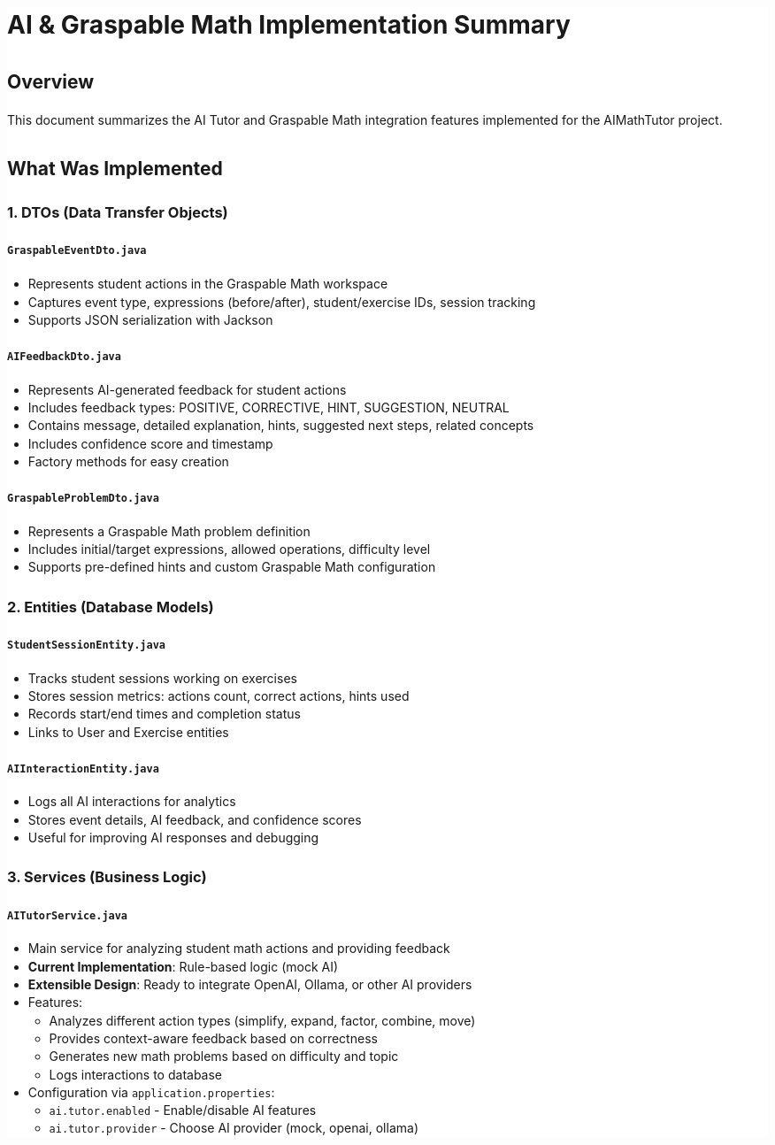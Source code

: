 # AI & Graspable Math Implementation Summary

## Overview
This document summarizes the AI Tutor and Graspable Math integration features implemented for the AIMathTutor project.

## What Was Implemented

### 1. DTOs (Data Transfer Objects)

#### `GraspableEventDto.java`
- Represents student actions in the Graspable Math workspace
- Captures event type, expressions (before/after), student/exercise IDs, session tracking
- Supports JSON serialization with Jackson

#### `AIFeedbackDto.java`
- Represents AI-generated feedback for student actions
- Includes feedback types: POSITIVE, CORRECTIVE, HINT, SUGGESTION, NEUTRAL
- Contains message, detailed explanation, hints, suggested next steps, related concepts
- Includes confidence score and timestamp
- Factory methods for easy creation

#### `GraspableProblemDto.java`
- Represents a Graspable Math problem definition
- Includes initial/target expressions, allowed operations, difficulty level
- Supports pre-defined hints and custom Graspable Math configuration

### 2. Entities (Database Models)

#### `StudentSessionEntity.java`
- Tracks student sessions working on exercises
- Stores session metrics: actions count, correct actions, hints used
- Records start/end times and completion status
- Links to User and Exercise entities

#### `AIInteractionEntity.java`
- Logs all AI interactions for analytics
- Stores event details, AI feedback, and confidence scores
- Useful for improving AI responses and debugging

### 3. Services (Business Logic)

#### `AITutorService.java`
- Main service for analyzing student math actions and providing feedback
- **Current Implementation**: Rule-based logic (mock AI)
- **Extensible Design**: Ready to integrate OpenAI, Ollama, or other AI providers
- Features:
  - Analyzes different action types (simplify, expand, factor, combine, move)
  - Provides context-aware feedback based on correctness
  - Generates new math problems based on difficulty and topic
  - Logs interactions to database
- Configuration via `application.properties`:
  - `ai.tutor.enabled` - Enable/disable AI features
  - `ai.tutor.provider` - Choose AI provider (mock, openai, ollama)
